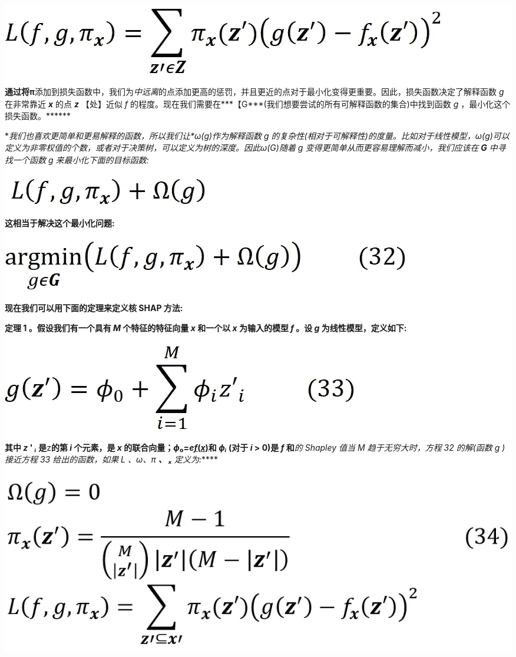 **![](img/4769b7a83fa0c691b60351788c7e47a4.png)**

**通过将π**添加到损失函数中，我们为*中远离*的点添加更高的惩罚，并且更近的点对于最小化变得更重要。因此，损失函数决定了解释函数 *g* 在非常靠近 ***x*** 的点 ***z*** 【处】近似 *f* 的程度。现在我们需要在***【G***(我们想要尝试的所有可解释函数的集合)中找到函数 *g* ，最小化这个损失函数。******

**我们也喜欢更简单和更易解释的函数，所以我们让*ω(g)*作为解释函数 *g* 的复杂性(相对于可解释性)的度量。比如对于线性模型，*ω(g)*可以定义为非零权值的个数，或者对于决策树，可以定义为树的深度。因此*ω(G*)随着 *g* 变得更简单从而更容易理解而减小，我们应该在 ***G*** 中寻找一个函数 *g* 来最小化下面的目标函数:**

**![](img/a70e8b96fa8b9783683c685596dedc36.png)**

**这相当于解决这个最小化问题:**

**![](img/53f2fc3226dfd9fddfd117481c17c460.png)**

**现在我们可以用下面的定理来定义核 SHAP 方法:**

****定理 1** 。假设我们有一个具有 *M* 个特征的特征向量 ***x*** 和一个以 ***x*** 为输入的模型 *f* 。设 *g* 为线性模型，定义如下:**

**![](img/d9a03a38bb8dce8b42689801ece65505.png)**

**其中 *z* ' *ᵢ* 是**z**的第 *i* 个元素，是 ***x*** 的联合向量；*ϕ*₀=*e*[*f*(***x***)](模型对训练数据集的一个样本的实例的平均预测)和 *ϕᵢ* (对于 *i* > 0)是 *f* 和***的 Shapley 值当 *M* 趋于无穷大时，方程 32 的解(函数 *g* )接近方程 33 给出的函数，如果 *L* 、*ω*、π **、 *ₓ*** 定义为:*****

**![](img/2e0bf11b7b2fa7631018b05ae0b4338b.png)**
